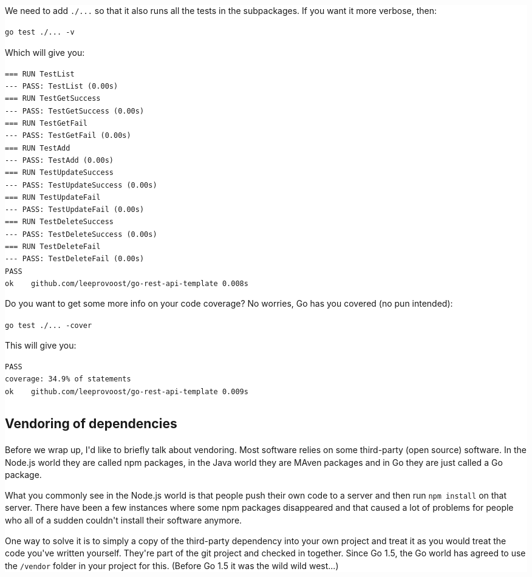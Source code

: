 We need to add `./...` so that it also runs all the tests in the subpackages. If you want it more verbose, then:

```
go test ./... -v
```

Which will give you:

```
=== RUN TestList
--- PASS: TestList (0.00s)
=== RUN TestGetSuccess
--- PASS: TestGetSuccess (0.00s)
=== RUN TestGetFail
--- PASS: TestGetFail (0.00s)
=== RUN TestAdd
--- PASS: TestAdd (0.00s)
=== RUN TestUpdateSuccess
--- PASS: TestUpdateSuccess (0.00s)
=== RUN TestUpdateFail
--- PASS: TestUpdateFail (0.00s)
=== RUN TestDeleteSuccess
--- PASS: TestDeleteSuccess (0.00s)
=== RUN TestDeleteFail
--- PASS: TestDeleteFail (0.00s)
PASS
ok    github.com/leeprovoost/go-rest-api-template 0.008s
```

Do you want to get some more info on your code coverage? No worries, Go has you covered (no pun intended):

```
go test ./... -cover
```

This will give you:

```
PASS
coverage: 34.9% of statements
ok    github.com/leeprovoost/go-rest-api-template 0.009s
```

## Vendoring of dependencies

Before we wrap up, I'd like to briefly talk about vendoring. Most software relies on some third-party (open source) software. In the Node.js world they are called npm packages, in the Java world they are MAven packages and in Go they are just called a Go package.

What you commonly see in the Node.js world is that people push their own code to a server and then run `npm install` on that server. There have been a few instances where some npm packages disappeared and that caused a lot of problems for people who all of a sudden couldn't install their software anymore.

One way to solve it is to simply a copy of the third-party dependency into your own project and treat it as you would treat the code you've written yourself. They're part of the git project and checked in together. Since Go 1.5, the Go world has agreed to use the `/vendor` folder in your project for this. (Before Go 1.5 it was the wild wild west...)

